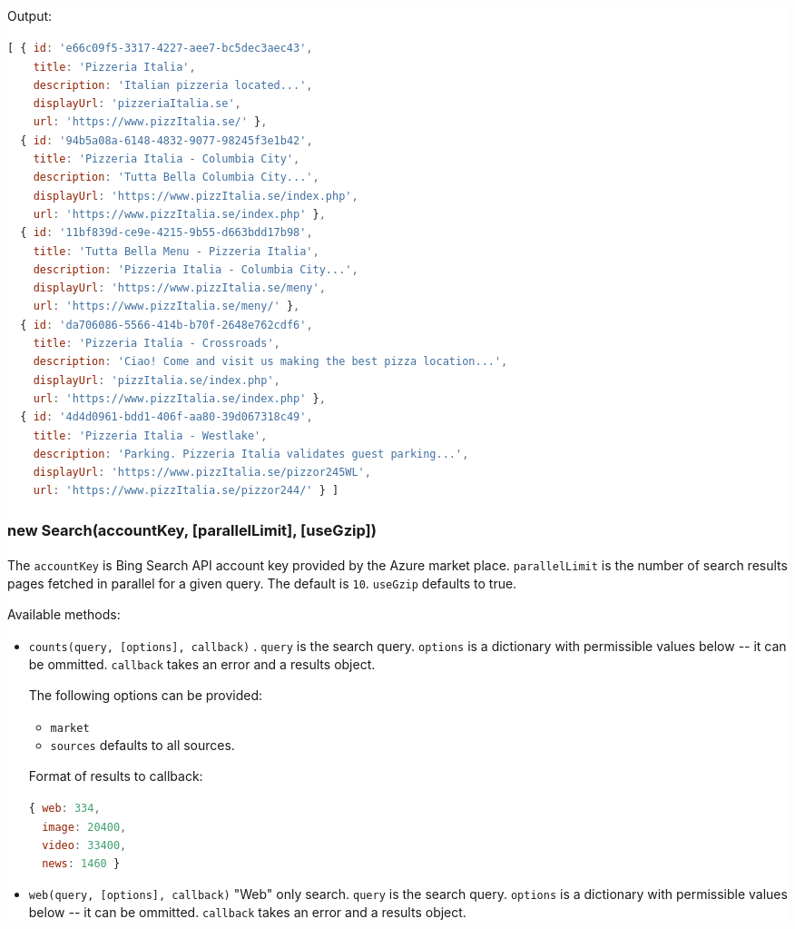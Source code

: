 Output:
```javascript
[ { id: 'e66c09f5-3317-4227-aee7-bc5dec3aec43',
    title: 'Pizzeria Italia',
    description: 'Italian pizzeria located...',
    displayUrl: 'pizzeriaItalia.se',
    url: 'https://www.pizzItalia.se/' },
  { id: '94b5a08a-6148-4832-9077-98245f3e1b42',
    title: 'Pizzeria Italia - Columbia City',
    description: 'Tutta Bella Columbia City...',
    displayUrl: 'https://www.pizzItalia.se/index.php',
    url: 'https://www.pizzItalia.se/index.php' },
  { id: '11bf839d-ce9e-4215-9b55-d663bdd17b98',
    title: 'Tutta Bella Menu - Pizzeria Italia',
    description: 'Pizzeria Italia - Columbia City...',
    displayUrl: 'https://www.pizzItalia.se/meny',
    url: 'https://www.pizzItalia.se/meny/' },
  { id: 'da706086-5566-414b-b70f-2648e762cdf6',
    title: 'Pizzeria Italia - Crossroads',
    description: 'Ciao! Come and visit us making the best pizza location...',
    displayUrl: 'pizzItalia.se/index.php',
    url: 'https://www.pizzItalia.se/index.php' },
  { id: '4d4d0961-bdd1-406f-aa80-39d067318c49',
    title: 'Pizzeria Italia - Westlake',
    description: 'Parking. Pizzeria Italia validates guest parking...',
    displayUrl: 'https://www.pizzItalia.se/pizzor245WL',
    url: 'https://www.pizzItalia.se/pizzor244/' } ]
```

### new Search(accountKey, [parallelLimit], [useGzip])

The `accountKey` is Bing Search API account key provided by the Azure market
place. `parallelLimit` is the number of search results pages fetched in
parallel for a given query. The default is `10`. `useGzip` defaults to true.

Available methods:

* `counts(query, [options], callback)` . `query` is the search query. `options` is a dictionary with permissible values below -- it can be ommitted. `callback` takes an error and a results object.  

  The following options can be provided:
  * `market`
  * `sources` defaults to all sources.

  Format of results to callback:
  ```javascript
  { web: 334,
    image: 20400,
    video: 33400,
    news: 1460 }
  ```

* `web(query, [options], callback)` "Web" only search. `query` is the search query. `options` is a dictionary with permissible values below -- it can be ommitted. `callback` takes an error and a results object.  
